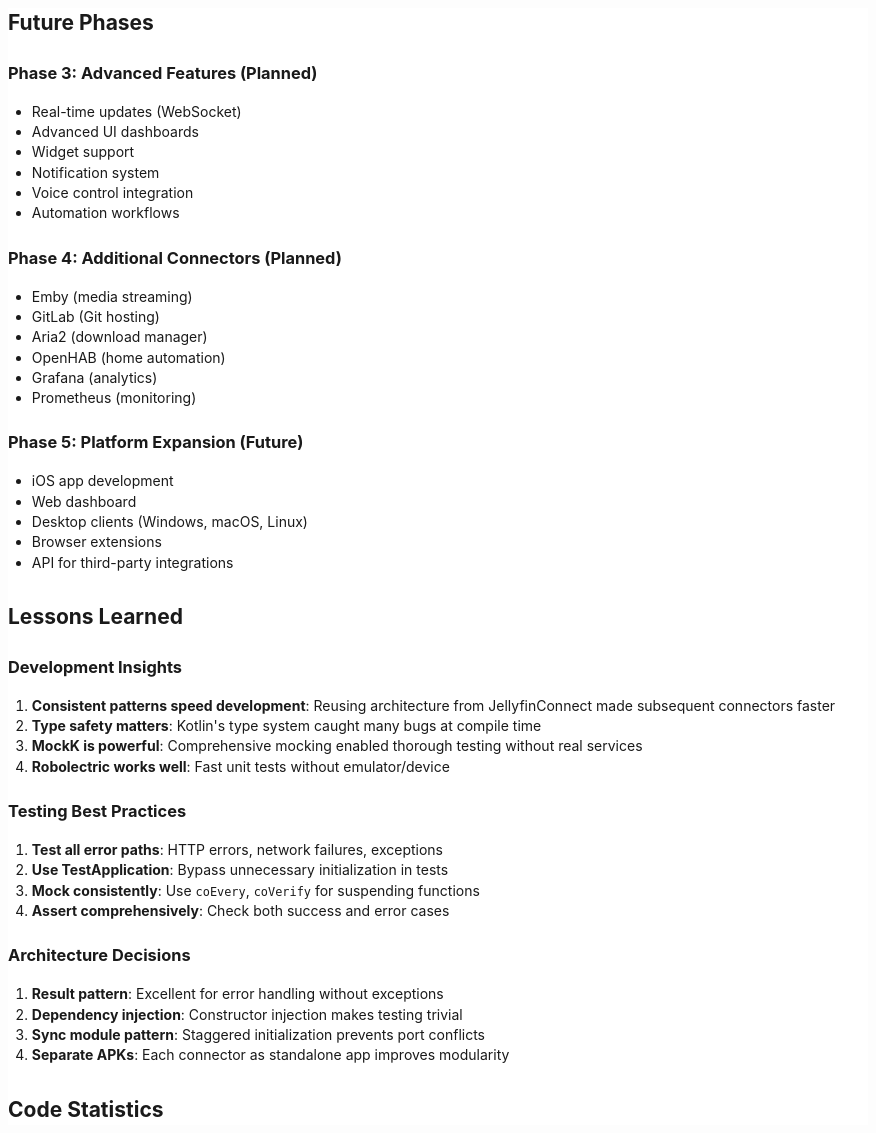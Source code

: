## Future Phases

### Phase 3: Advanced Features (Planned)
- Real-time updates (WebSocket)
- Advanced UI dashboards
- Widget support
- Notification system
- Voice control integration
- Automation workflows

### Phase 4: Additional Connectors (Planned)
- Emby (media streaming)
- GitLab (Git hosting)
- Aria2 (download manager)
- OpenHAB (home automation)
- Grafana (analytics)
- Prometheus (monitoring)

### Phase 5: Platform Expansion (Future)
- iOS app development
- Web dashboard
- Desktop clients (Windows, macOS, Linux)
- Browser extensions
- API for third-party integrations

## Lessons Learned

### Development Insights
1. **Consistent patterns speed development**: Reusing architecture from JellyfinConnect made subsequent connectors faster
2. **Type safety matters**: Kotlin's type system caught many bugs at compile time
3. **MockK is powerful**: Comprehensive mocking enabled thorough testing without real services
4. **Robolectric works well**: Fast unit tests without emulator/device

### Testing Best Practices
1. **Test all error paths**: HTTP errors, network failures, exceptions
2. **Use TestApplication**: Bypass unnecessary initialization in tests
3. **Mock consistently**: Use `coEvery`, `coVerify` for suspending functions
4. **Assert comprehensively**: Check both success and error cases

### Architecture Decisions
1. **Result<T> pattern**: Excellent for error handling without exceptions
2. **Dependency injection**: Constructor injection makes testing trivial
3. **Sync module pattern**: Staggered initialization prevents port conflicts
4. **Separate APKs**: Each connector as standalone app improves modularity

## Code Statistics
